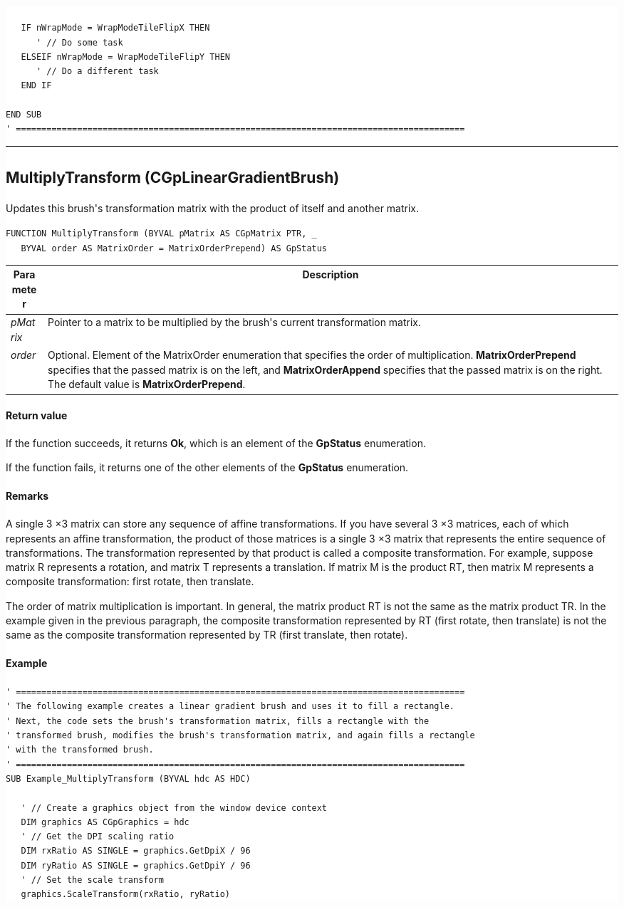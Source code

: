 ```

   IF nWrapMode = WrapModeTileFlipX THEN
      ' // Do some task
   ELSEIF nWrapMode = WrapModeTileFlipY THEN
      ' // Do a different task
   END IF

END SUB
' ========================================================================================
```
---

## <a name="multiplytransformlgbrush"></a>MultiplyTransform (CGpLinearGradientBrush)

Updates this brush's transformation matrix with the product of itself and another matrix.

```
FUNCTION MultiplyTransform (BYVAL pMatrix AS CGpMatrix PTR, _
   BYVAL order AS MatrixOrder = MatrixOrderPrepend) AS GpStatus
```

| Parameter  | Description |
| ---------- | ----------- |
| *pMatrix* | Pointer to a matrix to be multiplied by the brush's current transformation matrix. |
| *order* | Optional. Element of the MatrixOrder enumeration that specifies the order of multiplication. **MatrixOrderPrepend** specifies that the passed matrix is on the left, and **MatrixOrderAppend** specifies that the passed matrix is on the right. The default value is **MatrixOrderPrepend**. |

#### Return value

If the function succeeds, it returns **Ok**, which is an element of the **GpStatus** enumeration.

If the function fails, it returns one of the other elements of the **GpStatus** enumeration.

#### Remarks

A single 3 ×3 matrix can store any sequence of affine transformations. If you have several 3 ×3 matrices, each of which represents an affine transformation, the product of those matrices is a single 3 ×3 matrix that represents the entire sequence of transformations. The transformation represented by that product is called a composite transformation. For example, suppose matrix R represents a rotation, and matrix T represents a translation. If matrix M is the product RT, then matrix M represents a composite transformation: first rotate, then translate.

The order of matrix multiplication is important. In general, the matrix product RT is not the same as the matrix product TR. In the example given in the previous paragraph, the composite transformation represented by RT (first rotate, then translate) is not the same as the composite transformation represented by TR (first translate, then rotate).

#### Example

```
' ========================================================================================
' The following example creates a linear gradient brush and uses it to fill a rectangle.
' Next, the code sets the brush's transformation matrix, fills a rectangle with the
' transformed brush, modifies the brush's transformation matrix, and again fills a rectangle
' with the transformed brush.
' ========================================================================================
SUB Example_MultiplyTransform (BYVAL hdc AS HDC)

   ' // Create a graphics object from the window device context
   DIM graphics AS CGpGraphics = hdc
   ' // Get the DPI scaling ratio
   DIM rxRatio AS SINGLE = graphics.GetDpiX / 96
   DIM ryRatio AS SINGLE = graphics.GetDpiY / 96
   ' // Set the scale transform
   graphics.ScaleTransform(rxRatio, ryRatio)
```